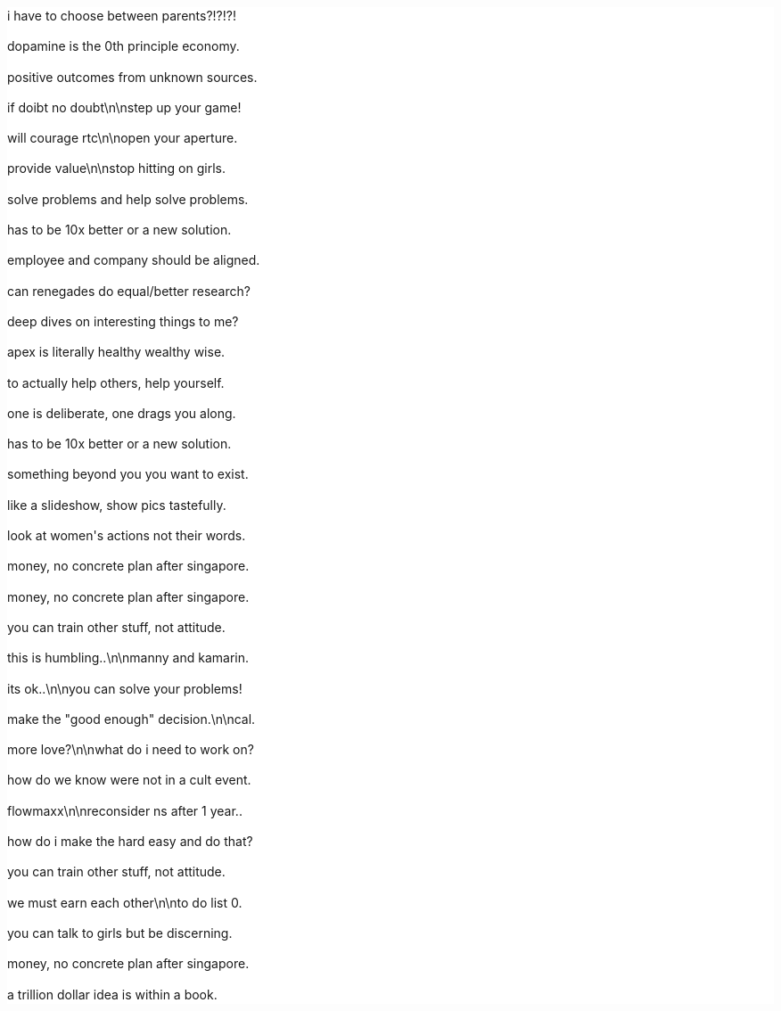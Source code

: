 i have to choose between parents?!?!?!

dopamine is the 0th principle economy.

positive outcomes from unknown sources.

if doibt no doubt\n\nstep up your game!

will courage rtc\n\nopen your aperture.

provide value\n\nstop hitting on girls.

solve problems and help solve problems.

has to be 10x better or a new solution.

employee and company should be aligned.

can renegades do equal/better research?

deep dives on interesting things to me?

apex is literally healthy wealthy wise.

to actually help others, help yourself.

one is deliberate, one drags you along.

has to be 10x better or a new solution.

something beyond you you want to exist.

like a slideshow, show pics tastefully.

look at women's actions not their words.

money, no concrete plan after singapore.

money, no concrete plan after singapore.

you can train other stuff, not attitude.

this is humbling..\n\nmanny and kamarin.

its ok..\n\nyou can solve your problems!

make the "good enough" decision.\n\ncal.

more love?\n\nwhat do i need to work on?

how do we know were not in a cult event.

flowmaxx\n\nreconsider ns after 1 year..

how do i make the hard easy and do that?

you can train other stuff, not attitude.

we must earn each other\n\nto do list 0.

you can talk to girls but be discerning.

money, no concrete plan after singapore.

a trillion dollar idea is within a book.
